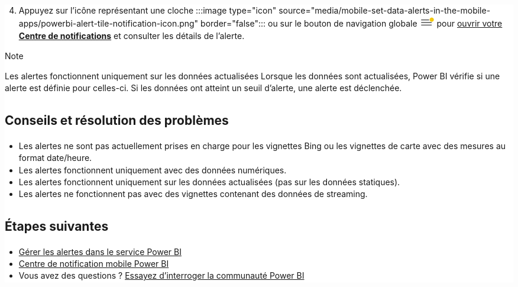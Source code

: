 
4. Appuyez sur l’icône représentant une cloche :::image type="icon" source="media/mobile-set-data-alerts-in-the-mobile-apps/powerbi-alert-tile-notification-icon.png" border="false"::: ou sur le bouton de navigation globale ![bouton de navigation globale](./media/mobile-set-data-alerts-in-the-mobile-apps/power-bi-iphone-alert-global-nav-button.png) pour [ouvrir votre **Centre de notifications**](mobile-apps-notification-center.md) et consulter les détails de l’alerte.
   
     

> [!NOTE]
> Les alertes fonctionnent uniquement sur les données actualisées Lorsque les données sont actualisées, Power BI vérifie si une alerte est définie pour celles-ci. Si les données ont atteint un seuil d’alerte, une alerte est déclenchée.
> 
> 

## <a name="tips-and-troubleshooting"></a>Conseils et résolution des problèmes
* Les alertes ne sont pas actuellement prises en charge pour les vignettes Bing ou les vignettes de carte avec des mesures au format date/heure.
* Les alertes fonctionnent uniquement avec des données numériques.
* Les alertes fonctionnent uniquement sur les données actualisées (pas sur les données statiques).
* Les alertes ne fonctionnent pas avec des vignettes contenant des données de streaming.

## <a name="next-steps"></a>Étapes suivantes
* [Gérer les alertes dans le service Power BI](../../create-reports/service-set-data-alerts.md)
* [Centre de notification mobile Power BI](mobile-apps-notification-center.md)
* Vous avez des questions ? [Essayez d’interroger la communauté Power BI](https://community.powerbi.com/)